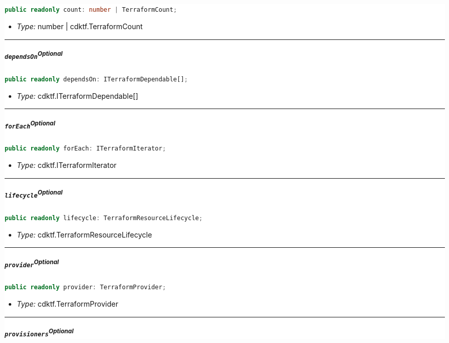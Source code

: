 ```typescript
public readonly count: number | TerraformCount;
```

- *Type:* number | cdktf.TerraformCount

---

##### `dependsOn`<sup>Optional</sup> <a name="dependsOn" id="@cdktf/provider-opentelekomcloud.wafDedicatedWebTamperRuleV1.WafDedicatedWebTamperRuleV1Config.property.dependsOn"></a>

```typescript
public readonly dependsOn: ITerraformDependable[];
```

- *Type:* cdktf.ITerraformDependable[]

---

##### `forEach`<sup>Optional</sup> <a name="forEach" id="@cdktf/provider-opentelekomcloud.wafDedicatedWebTamperRuleV1.WafDedicatedWebTamperRuleV1Config.property.forEach"></a>

```typescript
public readonly forEach: ITerraformIterator;
```

- *Type:* cdktf.ITerraformIterator

---

##### `lifecycle`<sup>Optional</sup> <a name="lifecycle" id="@cdktf/provider-opentelekomcloud.wafDedicatedWebTamperRuleV1.WafDedicatedWebTamperRuleV1Config.property.lifecycle"></a>

```typescript
public readonly lifecycle: TerraformResourceLifecycle;
```

- *Type:* cdktf.TerraformResourceLifecycle

---

##### `provider`<sup>Optional</sup> <a name="provider" id="@cdktf/provider-opentelekomcloud.wafDedicatedWebTamperRuleV1.WafDedicatedWebTamperRuleV1Config.property.provider"></a>

```typescript
public readonly provider: TerraformProvider;
```

- *Type:* cdktf.TerraformProvider

---

##### `provisioners`<sup>Optional</sup> <a name="provisioners" id="@cdktf/provider-opentelekomcloud.wafDedicatedWebTamperRuleV1.WafDedicatedWebTamperRuleV1Config.property.provisioners"></a>
